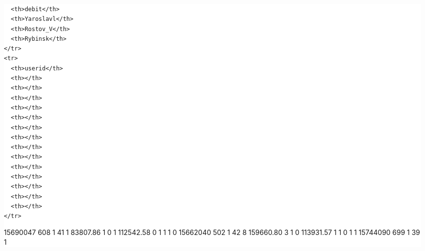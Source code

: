       <th>debit</th>
      <th>Yaroslavl</th>
      <th>Rostov_V</th>
      <th>Rybinsk</th>
    </tr>
    <tr>
      <th>userid</th>
      <th></th>
      <th></th>
      <th></th>
      <th></th>
      <th></th>
      <th></th>
      <th></th>
      <th></th>
      <th></th>
      <th></th>
      <th></th>
      <th></th>
      <th></th>
      <th></th>
    </tr>
  </thead>
  <tbody>
    <tr>
      <td>15690047</td>
      <td>608</td>
      <td>1</td>
      <td>41</td>
      <td>1</td>
      <td>83807.86</td>
      <td>1</td>
      <td>0</td>
      <td>1</td>
      <td>112542.58</td>
      <td>0</td>
      <td>1</td>
      <td>1</td>
      <td>1</td>
      <td>0</td>
    </tr>
    <tr>
      <td>15662040</td>
      <td>502</td>
      <td>1</td>
      <td>42</td>
      <td>8</td>
      <td>159660.80</td>
      <td>3</td>
      <td>1</td>
      <td>0</td>
      <td>113931.57</td>
      <td>1</td>
      <td>1</td>
      <td>0</td>
      <td>1</td>
      <td>1</td>
    </tr>
    <tr>
      <td>15744090</td>
      <td>699</td>
      <td>1</td>
      <td>39</td>
      <td>1</td>